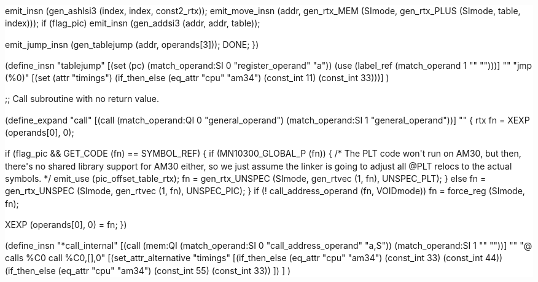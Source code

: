   emit_insn (gen_ashlsi3 (index, index, const2_rtx));
  emit_move_insn (addr, gen_rtx_MEM (SImode,
				     gen_rtx_PLUS (SImode, table, index)));
  if (flag_pic)
    emit_insn (gen_addsi3 (addr, addr, table));

  emit_jump_insn (gen_tablejump (addr, operands[3]));
  DONE;
})

(define_insn "tablejump"
  [(set (pc) (match_operand:SI 0 "register_operand" "a"))
   (use (label_ref (match_operand 1 "" "")))]
  ""
  "jmp (%0)"
  [(set (attr "timings") (if_then_else (eq_attr "cpu" "am34")
				       (const_int 11) (const_int 33)))]
)

;; Call subroutine with no return value.

(define_expand "call"
  [(call (match_operand:QI 0 "general_operand")
	 (match_operand:SI 1 "general_operand"))]
  ""
{
  rtx fn = XEXP (operands[0], 0);

  if (flag_pic && GET_CODE (fn) == SYMBOL_REF)
    {
      if (MN10300_GLOBAL_P (fn))
	{
	  /* The PLT code won't run on AM30, but then, there's no
	     shared library support for AM30 either, so we just assume
	     the linker is going to adjust all @PLT relocs to the
	     actual symbols.  */
	  emit_use (pic_offset_table_rtx);
	  fn = gen_rtx_UNSPEC (SImode, gen_rtvec (1, fn), UNSPEC_PLT);
	}
      else
	fn = gen_rtx_UNSPEC (SImode, gen_rtvec (1, fn), UNSPEC_PIC);
    }
  if (! call_address_operand (fn, VOIDmode))
    fn = force_reg (SImode, fn);

  XEXP (operands[0], 0) = fn;
})

(define_insn "*call_internal"
  [(call (mem:QI (match_operand:SI 0 "call_address_operand" "a,S"))
	 (match_operand:SI 1 "" ""))]
  ""
  "@
   calls %C0
   call %C0,[],0"
  [(set_attr_alternative "timings"
			 [(if_then_else (eq_attr "cpu" "am34")
					(const_int 33) (const_int 44))
			  (if_then_else (eq_attr "cpu" "am34")
					(const_int 55) (const_int 33))
			 ])
  ]
)
